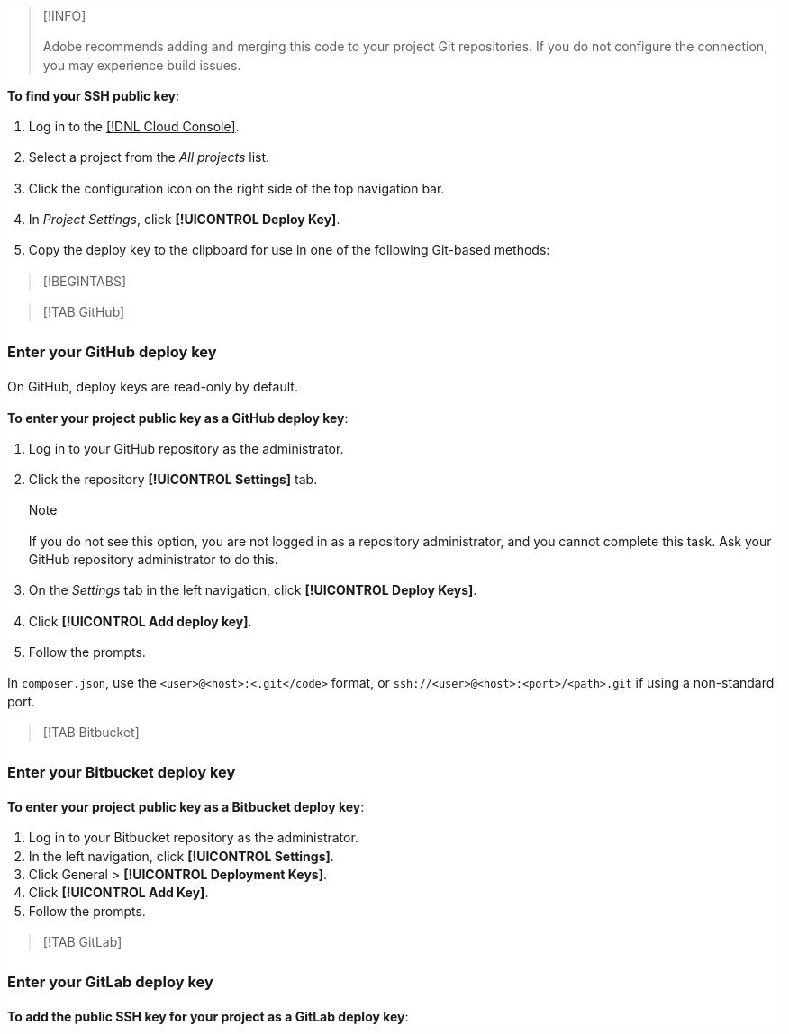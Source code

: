 >[!INFO]
>
>Adobe recommends adding and merging this code to your project Git repositories. If you do not configure the connection, you may experience build issues.

**To find your SSH public key**:

1. Log in to the [[!DNL Cloud Console]](https://console.adobecommerce.com).

1. Select a project from the _All projects_ list.

1. Click the configuration icon on the right side of the top navigation bar.

1. In _Project Settings_, click **[!UICONTROL Deploy Key]**.

1. Copy the deploy key to the clipboard for use in one of the following Git-based methods:

>[!BEGINTABS]

>[!TAB GitHub]

### Enter your GitHub deploy key

On GitHub, deploy keys are read-only by default.

**To enter your project public key as a GitHub deploy key**:

1. Log in to your GitHub repository as the administrator.
1. Click the repository **[!UICONTROL Settings]** tab.

   >[!NOTE]
   >
   >If you do not see this option, you are not logged in as a repository administrator, and you cannot complete this task. Ask your GitHub repository administrator to do this.

1. On the _Settings_ tab in the left navigation, click **[!UICONTROL Deploy Keys]**.
1. Click **[!UICONTROL Add deploy key]**.
1. Follow the prompts.

In `composer.json`, use the `<user>@<host>:<.git</code>` format, or `ssh://<user>@<host>:<port>/<path>.git` if using a non-standard port.

>[!TAB Bitbucket]

### Enter your Bitbucket deploy key

**To enter your project public key as a Bitbucket deploy key**:

1. Log in to your Bitbucket repository as the administrator.
1. In the left navigation, click **[!UICONTROL Settings]**.
1. Click General > **[!UICONTROL Deployment Keys]**.
1. Click **[!UICONTROL Add Key]**.
1. Follow the prompts.

>[!TAB GitLab]

### Enter your GitLab deploy key

**To add the public SSH key for your project as a GitLab deploy key**:
